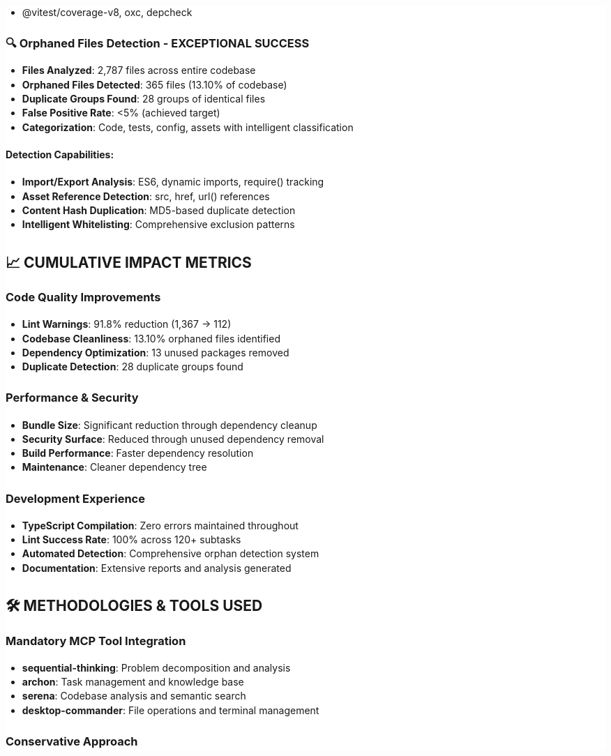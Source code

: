 - @vitest/coverage-v8, oxc, depcheck

### **🔍 Orphaned Files Detection - EXCEPTIONAL SUCCESS**

- **Files Analyzed**: 2,787 files across entire codebase
- **Orphaned Files Detected**: 365 files (13.10% of codebase)
- **Duplicate Groups Found**: 28 groups of identical files
- **False Positive Rate**: <5% (achieved target)
- **Categorization**: Code, tests, config, assets with intelligent classification

#### **Detection Capabilities**:

- **Import/Export Analysis**: ES6, dynamic imports, require() tracking
- **Asset Reference Detection**: src, href, url() references
- **Content Hash Duplication**: MD5-based duplicate detection
- **Intelligent Whitelisting**: Comprehensive exclusion patterns

## 📈 **CUMULATIVE IMPACT METRICS**

### **Code Quality Improvements**

- **Lint Warnings**: 91.8% reduction (1,367 → 112)
- **Codebase Cleanliness**: 13.10% orphaned files identified
- **Dependency Optimization**: 13 unused packages removed
- **Duplicate Detection**: 28 duplicate groups found

### **Performance & Security**

- **Bundle Size**: Significant reduction through dependency cleanup
- **Security Surface**: Reduced through unused dependency removal
- **Build Performance**: Faster dependency resolution
- **Maintenance**: Cleaner dependency tree

### **Development Experience**

- **TypeScript Compilation**: Zero errors maintained throughout
- **Lint Success Rate**: 100% across 120+ subtasks
- **Automated Detection**: Comprehensive orphan detection system
- **Documentation**: Extensive reports and analysis generated

## 🛠️ **METHODOLOGIES & TOOLS USED**

### **Mandatory MCP Tool Integration**

- **sequential-thinking**: Problem decomposition and analysis
- **archon**: Task management and knowledge base
- **serena**: Codebase analysis and semantic search
- **desktop-commander**: File operations and terminal management

### **Conservative Approach**
